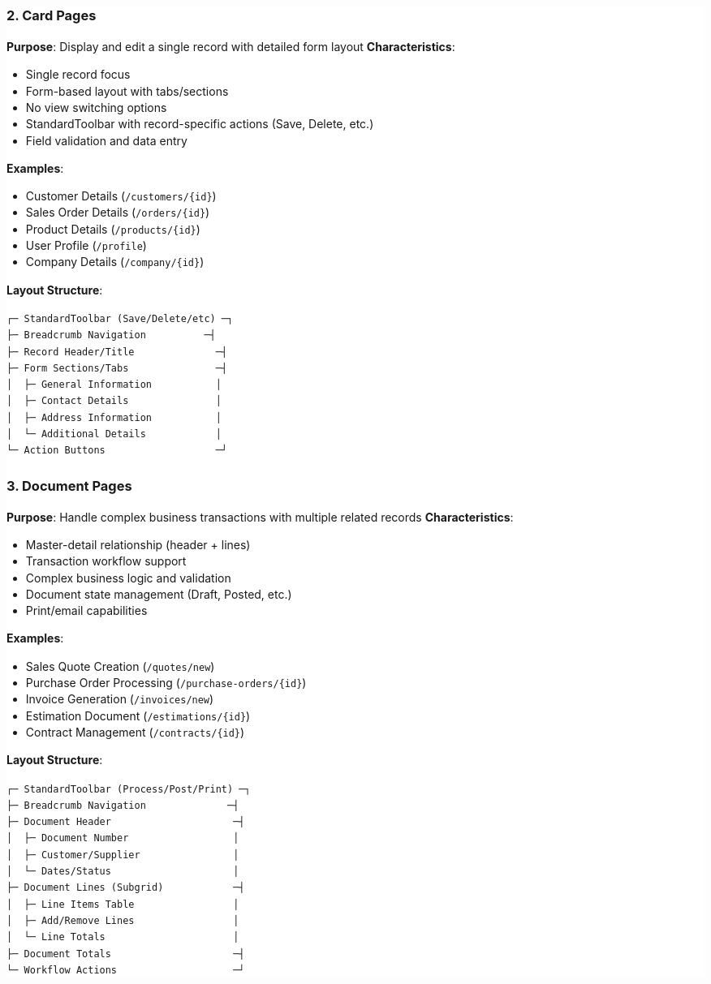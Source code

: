 ### 2. Card Pages
**Purpose**: Display and edit a single record with detailed form layout
**Characteristics**:
- Single record focus
- Form-based layout with tabs/sections
- No view switching options
- StandardToolbar with record-specific actions (Save, Delete, etc.)
- Field validation and data entry

**Examples**:
- Customer Details (`/customers/{id}`)
- Sales Order Details (`/orders/{id}`)
- Product Details (`/products/{id}`)
- User Profile (`/profile`)
- Company Details (`/company/{id}`)

**Layout Structure**:
```
┌─ StandardToolbar (Save/Delete/etc) ─┐
├─ Breadcrumb Navigation          ─┤
├─ Record Header/Title              ─┤
├─ Form Sections/Tabs               ─┤
│  ├─ General Information           │
│  ├─ Contact Details               │
│  ├─ Address Information           │
│  └─ Additional Details            │
└─ Action Buttons                   ─┘
```

### 3. Document Pages
**Purpose**: Handle complex business transactions with multiple related records
**Characteristics**:
- Master-detail relationship (header + lines)
- Transaction workflow support
- Complex business logic and validation
- Document state management (Draft, Posted, etc.)
- Print/email capabilities

**Examples**:
- Sales Quote Creation (`/quotes/new`)
- Purchase Order Processing (`/purchase-orders/{id}`)
- Invoice Generation (`/invoices/new`)
- Estimation Document (`/estimations/{id}`)
- Contract Management (`/contracts/{id}`)

**Layout Structure**:
```
┌─ StandardToolbar (Process/Post/Print) ─┐
├─ Breadcrumb Navigation              ─┤
├─ Document Header                     ─┤
│  ├─ Document Number                  │
│  ├─ Customer/Supplier                │
│  └─ Dates/Status                     │
├─ Document Lines (Subgrid)            ─┤
│  ├─ Line Items Table                 │
│  ├─ Add/Remove Lines                 │
│  └─ Line Totals                      │
├─ Document Totals                     ─┤
└─ Workflow Actions                    ─┘
```
